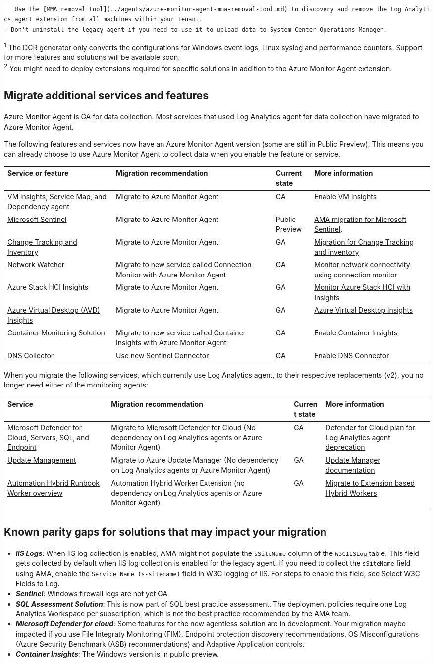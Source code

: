       Use the [MMA removal tool](../agents/azure-monitor-agent-mma-removal-tool.md) to discovery and remove the Log Analytics agent extension from all machines within your tenant.     
    - Don't uninstall the legacy agent if you need to use it to upload data to System Center Operations Manager.

<sup>1</sup> The DCR generator only converts the configurations for Windows event logs, Linux syslog and performance counters. Support for more features and solutions will be available soon.  
<sup>2</sup> You might need to deploy [extensions required for specific solutions](#migrate-additional-services-and-features) in addition to the Azure Monitor Agent extension.  

## Migrate additional services and features

Azure Monitor Agent is GA for data collection. Most services that used Log Analytics agent for data collection have migrated to Azure Monitor Agent. 

The following features and services now have an Azure Monitor Agent version (some are still in Public Preview). This means you can already choose to use Azure Monitor Agent to collect data when you enable the feature or service.
    
|	Service or feature	|	Migration recommendation	|	Current state	|	More information	|
|	:---	|	:---	|	:---	|	:---	|
| [VM insights, Service Map, and Dependency agent](../vm/vminsights-overview.md)	|	Migrate to Azure Monitor Agent 	| GA	|	[Enable VM Insights](../vm/vminsights-enable-overview.md)	|
| [Microsoft Sentinel](../../sentinel/overview.md)	| Migrate to Azure Monitor Agent |	Public Preview |  [AMA migration for Microsoft Sentinel](../../sentinel/ama-migrate.md). |
| [Change Tracking and Inventory](../../automation/change-tracking/overview-monitoring-agent.md) |	 Migrate to Azure Monitor Agent 	| GA	|	[Migration for Change Tracking and inventory](../../automation/change-tracking/guidance-migration-log-analytics-monitoring-agent.md) |
| [Network Watcher](../../network-watcher/network-watcher-monitoring-overview.md)	|	Migrate to new service called Connection Monitor with Azure Monitor Agent	|	GA	|	[Monitor network connectivity using connection monitor](../../network-watcher/azure-monitor-agent-with-connection-monitor.md)	|
| Azure Stack HCI Insights	|	Migrate to Azure Monitor Agent 	| GA|	[Monitor Azure Stack HCI with Insights](/azure-stack/hci/manage/monitor-hci-single)	|
| [Azure Virtual Desktop (AVD) Insights](../../virtual-desktop/insights.md) |	Migrate to Azure Monitor Agent	|GA	| [Azure Virtual Desktop Insights](../../virtual-desktop/insights.md#session-host-data-settings)	|
| [Container Monitoring Solution](../containers/containers.md) | Migrate to new service called Container Insights with Azure Monitor Agent | GA | [Enable Container Insights](../containers/container-insights-transition-solution.md) |
| [DNS Collector](../../sentinel/connect-dns-ama.md) | Use new Sentinel Connector | GA | [Enable DNS Connector](../../sentinel/connect-dns-ama.md)|

When you migrate the following services, which currently use Log Analytics agent, to their respective replacements (v2), you no longer need either of the monitoring agents:

|	Service	|	Migration recommendation	|	Current state	|	More information	|
|	:---	|	:---	|	:---	|	:---	|
|   [Microsoft Defender for Cloud, Servers, SQL, and Endpoint](../../security-center/security-center-introduction.md)	| Migrate to Microsoft Defender for Cloud (No dependency on Log Analytics agents or Azure Monitor Agent)	|	GA	| [Defender for Cloud plan for Log Analytics agent deprecation](../../defender-for-cloud/upcoming-changes.md#defender-for-cloud-plan-and-strategy-for-the-log-analytics-agent-deprecation)|
|	 [Update Management](../../automation/update-management/overview.md)	|	 Migrate to Azure Update Manager  (No dependency on Log Analytics agents or Azure Monitor Agent)	|	GA	|	[Update Manager documentation](../../update-manager/update-manager-faq.md#la-agent-also-known-as-mma-is-retiring-and-will-be-replaced-with-ama-is-it-necessary-to-move-to-update-manager-or-can-i-continue-to-use-automation-update-management-with-ama)	|
|	 [Automation Hybrid Runbook Worker overview](../../automation/automation-hybrid-runbook-worker.md)	|	 Automation Hybrid Worker Extension (no dependency on Log Analytics agents or Azure Monitor Agent)	|	GA	|	[Migrate to Extension based Hybrid Workers](../../automation/extension-based-hybrid-runbook-worker-install.md#migrate-an-existing-agent-based-to-extension-based-hybrid-workers)	|

## Known parity gaps for solutions that may impact your migration
- ***IIS Logs***: When IIS log collection is enabled, AMA might not populate the `sSiteName` column of the `W3CIISLog` table. This field gets collected by default when IIS log collection is enabled for the legacy agent. If you need to collect the `sSiteName` field using AMA, enable the `Service Name (s-sitename)` field in W3C logging of IIS. For steps to enable this field, see [Select W3C Fields to Log](/iis/manage/provisioning-and-managing-iis/configure-logging-in-iis#select-w3c-fields-to-log).
- ***Sentinel***: Windows firewall logs are not yet GA
- ***SQL Assessment Solution***: This is now part of SQL best practice assessment. The deployment policies require one Log Analytics Workspace per subscription, which is not the best practice recommended by the AMA team. 
- ***Microsoft Defender for cloud***: Some features for the new agentless solution are in development. Your migration maybe impacted if you use File Integraty Monitoring (FIM), Endpoint protection discovery recommendations, OS Misconfigurations (Azure Security Benchmark (ASB) recommendations) and Adaptive Application controls.
- ***Container Insights***: The Windows version is in public preview.
